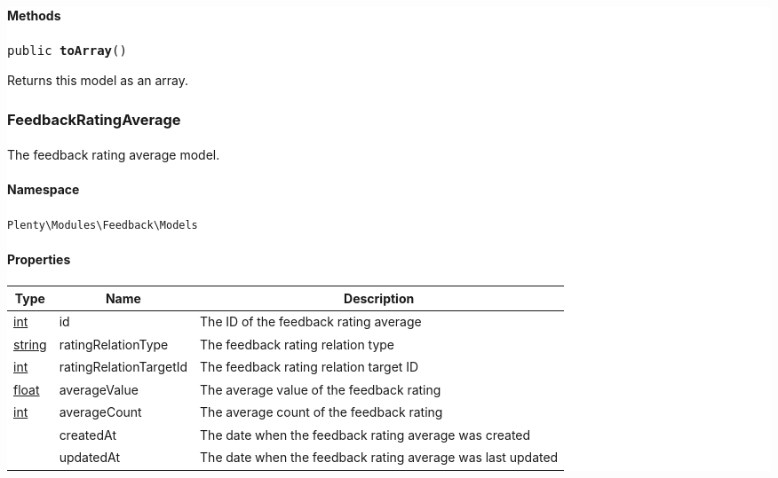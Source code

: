 

#### Methods

<pre>public <strong>toArray</strong>()</pre>

    
Returns this model as an array.
    

### FeedbackRatingAverage<a name="feedback_models_feedbackratingaverage"></a>

The feedback rating average model.


#### Namespace

`Plenty\Modules\Feedback\Models`


#### Properties

<table class="table table-bordered table-striped table-condensed table-hover">
    <thead>
    <tr>
        <th>Type</th>
        <th>Name</th>
        <th>Description</th>
    </tr>
    </thead>
    <tbody><tr>
            <td><a target="_blank" href="http://php.net/int">int</a></td>
            <td>id</td>
            <td>The ID of the feedback rating average</td>
        </tr><tr>
            <td><a target="_blank" href="http://php.net/string">string</a></td>
            <td>ratingRelationType</td>
            <td>The feedback rating relation type</td>
        </tr><tr>
            <td><a target="_blank" href="http://php.net/int">int</a></td>
            <td>ratingRelationTargetId</td>
            <td>The feedback rating relation target ID</td>
        </tr><tr>
            <td><a target="_blank" href="http://php.net/float">float</a></td>
            <td>averageValue</td>
            <td>The average value of the feedback rating</td>
        </tr><tr>
            <td><a target="_blank" href="http://php.net/int">int</a></td>
            <td>averageCount</td>
            <td>The average count of the feedback rating</td>
        </tr><tr>
            <td><a href="miscellaneous#miscellaneous__"></a>
</td>
            <td>createdAt</td>
            <td>The date when the feedback rating average was created</td>
        </tr><tr>
            <td><a href="miscellaneous#miscellaneous__"></a>
</td>
            <td>updatedAt</td>
            <td>The date when the feedback rating average was last updated</td>
        </tr></tbody>
</table>
